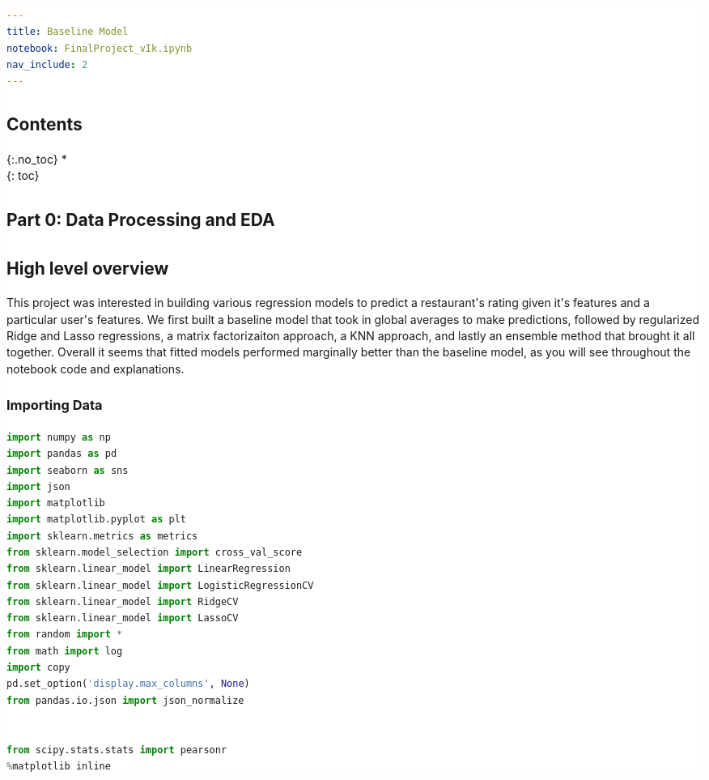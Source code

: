 ```yaml
---
title: Baseline Model
notebook: FinalProject_vIk.ipynb
nav_include: 2
---
```


## Contents
{:.no_toc}
*  
{: toc}

## Part 0: Data Processing and EDA

## High level overview 


This project was interested in building various regression models to predict a restaurant's rating given it's features and a particular user's features. We first built a baseline model that took in global averages to make predictions, followed by regularized Ridge and Lasso regressions, a matrix factorizaiton approach, a KNN approach, and lastly an ensemble method that brought it all together. Overall it seems that fitted models performed marginally better than the baseline model, as you will see throughout the notebook code and explanations.


### Importing Data



```python
import numpy as np
import pandas as pd
import seaborn as sns
import json
import matplotlib
import matplotlib.pyplot as plt
import sklearn.metrics as metrics
from sklearn.model_selection import cross_val_score
from sklearn.linear_model import LinearRegression
from sklearn.linear_model import LogisticRegressionCV
from sklearn.linear_model import RidgeCV
from sklearn.linear_model import LassoCV
from random import *
from math import log
import copy
pd.set_option('display.max_columns', None)
from pandas.io.json import json_normalize


from scipy.stats.stats import pearsonr   
%matplotlib inline
```
